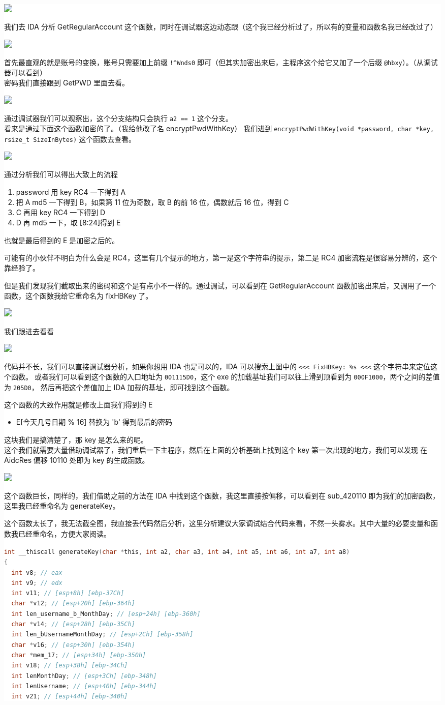 ![](https://raw.githubusercontent.com/akkuman/pic/master/img/20190521142139.png)

我们去 IDA 分析 GetRegularAccount 这个函数，同时在调试器这边动态跟（这个我已经分析过了，所以有的变量和函数名我已经改过了）

![](https://raw.githubusercontent.com/akkuman/pic/master/img/20190521142257.png)

首先最直观的就是账号的变换，账号只需要加上前缀 `!^Wnds0` 即可（但其实加密出来后，主程序这个给它又加了一个后缀 `@hbxy`）。（从调试器可以看到）  
密码我们直接跟到 GetPWD 里面去看。

![](https://raw.githubusercontent.com/akkuman/pic/master/img/20190521143020.png)

通过调试器我们可以观察出，这个分支结构只会执行 `a2 == 1` 这个分支。  
看来是通过下面这个函数加密的了。（我给他改了名 encryptPwdWithKey）
我们进到 `encryptPwdWithKey(void *password, char *key, rsize_t SizeInBytes)` 这个函数去查看。

![](https://raw.githubusercontent.com/akkuman/pic/master/img/20190521143504.png)

通过分析我们可以得出大致上的流程
1. password 用 key RC4 一下得到 A
2. 把 A md5 一下得到 B，如果第 11 位为奇数，取 B 的前 16 位，偶数就后 16 位，得到 C
3. C 再用 key RC4 一下得到 D
4. D 再 md5 一下，取 [8:24]得到 E

也就是最后得到的 E 是加密之后的。

可能有的小伙伴不明白为什么会是 RC4，这里有几个提示的地方，第一是这个字符串的提示，第二是 RC4 加密流程是很容易分辨的，这个靠经验了。

但是我们发现我们截取出来的密码和这个是有点小不一样的。通过调试，可以看到在 GetRegularAccount 函数加密出来后，又调用了一个函数，这个函数我给它重命名为 fixHBKey 了。

![](https://raw.githubusercontent.com/akkuman/pic/master/img/20190521144314.png)

我们跟进去看看

![](https://raw.githubusercontent.com/akkuman/pic/master/img/20190521144424.png)

代码并不长，我们可以直接调试器分析，如果你想用 IDA 也是可以的，IDA 可以搜索上图中的 `<<< FixHBKey: %s <<<` 这个字符串来定位这个函数。
或者我们可以看到这个函数的入口地址为 `001115D0`，这个 exe 的加载基址我们可以往上滑到顶看到为 `000F1000`，两个之间的差值为 `205D0`，
然后再把这个差值加上 IDA 加载的基址，即可找到这个函数。

这个函数的大致作用就是修改上面我们得到的 E
- E[今天几号日期 % 16] 替换为 'b' 得到最后的密码

这块我们是搞清楚了，那 key 是怎么来的呢。  
这个我们就需要大量借助调试器了，我们重启一下主程序，然后在上面的分析基础上找到这个 key 第一次出现的地方，我们可以发现
在 AidcRes 偏移 10110 处即为 key 的生成函数。

![](https://raw.githubusercontent.com/akkuman/pic/master/img/20190521150058.png)

这个函数巨长，同样的，我们借助之前的方法在 IDA 中找到这个函数，我这里直接按偏移，可以看到在 sub_420110 即为我们的加密函数，
这里我已经重命名为 generateKey。

这个函数太长了，我无法截全图，我直接丢代码然后分析，这里分析建议大家调试结合代码来看，不然一头雾水。其中大量的必要变量和函数我已经重命名，方便大家阅读。

```c
int __thiscall generateKey(char *this, int a2, char a3, int a4, int a5, int a6, int a7, int a8)
{
  int v8; // eax
  int v9; // edx
  int v11; // [esp+8h] [ebp-37Ch]
  char *v12; // [esp+20h] [ebp-364h]
  int len_username_b_MonthDay; // [esp+24h] [ebp-360h]
  char *v14; // [esp+28h] [ebp-35Ch]
  int len_bUsernameMonthDay; // [esp+2Ch] [ebp-358h]
  char *v16; // [esp+30h] [ebp-354h]
  char *mem_17; // [esp+34h] [ebp-350h]
  int v18; // [esp+38h] [ebp-34Ch]
  int lenMonthDay; // [esp+3Ch] [ebp-348h]
  int lenUsername; // [esp+40h] [ebp-344h]
  int v21; // [esp+44h] [ebp-340h]
```